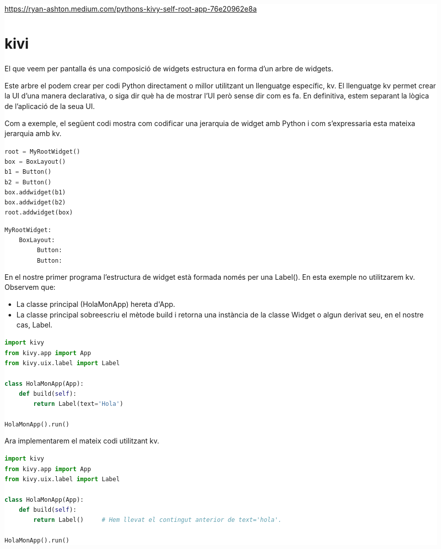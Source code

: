 

https://ryan-ashton.medium.com/pythons-kivy-self-root-app-76e20962e8a



# kivi
El que veem per pantalla és una composició de widgets estructura en forma d’un arbre de widgets.

Este arbre el podem crear per codi Python directament o millor utilitzant un llenguatge específic, kv. El llenguatge kv permet crear la UI d’una manera declarativa, o siga dir què ha de mostrar l’UI però sense dir com es fa. En definitiva, estem separant la lògica de l’aplicació de la seua UI.

Com a exemple, el següent codi mostra com codificar una jerarquia de widget amb Python i com s’expressaria esta mateixa jerarquia amb kv.

```python
root = MyRootWidget()
box = BoxLayout()
b1 = Button()
b2 = Button()
box.addwidget(b1)
box.addwidget(b2)
root.addwidget(box)
```

```python
MyRootWidget:
    BoxLayout:
         Button:
         Button:
```

En el nostre primer programa l’estructura de widget està formada només per una Label(). En esta exemple no utilitzarem kv.
Observem que:
* La classe principal (HolaMonApp) hereta d'App.
* La classe principal sobreescriu el mètode build i retorna una instància de la classe Widget o algun derivat seu, en el nostre cas, Label.

```python
import kivy
from kivy.app import App
from kivy.uix.label import Label

class HolaMonApp(App):
    def build(self):
        return Label(text='Hola')

HolaMonApp().run()
```

Ara implementarem el mateix codi utilitzant kv.
```python
import kivy
from kivy.app import App
from kivy.uix.label import Label

class HolaMonApp(App):
    def build(self):
        return Label()     # Hem llevat el contingut anterior de text='hola'.

HolaMonApp().run()
```
